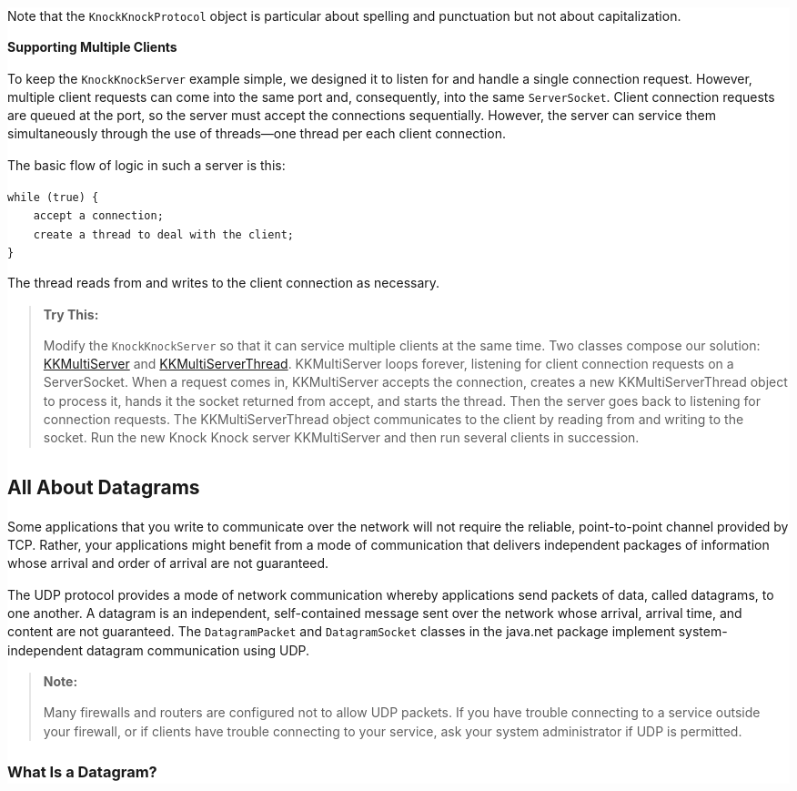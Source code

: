 Note that the `KnockKnockProtocol` object is particular about spelling and punctuation but not about capitalization.

**Supporting Multiple Clients**

To keep the `KnockKnockServer` example simple, we designed it to listen for and handle a single connection request. However, multiple client requests can come into the same port and, consequently, into the same `ServerSocket`. Client connection requests are queued at the port, so the server must accept the connections sequentially. However, the server can service them simultaneously through the use of threads—one thread per each client connection.

The basic flow of logic in such a server is this:

```
while (true) {
    accept a connection;
    create a thread to deal with the client;
}
```

The thread reads from and writes to the client connection as necessary.

> **Try This:**
>
> Modify the `KnockKnockServer` so that it can service multiple clients at the same time. Two classes compose our solution: [KKMultiServer](http://docs.oracle.com/javase/tutorial/networking/sockets/examples/KKMultiServer.java) and [KKMultiServerThread](http://docs.oracle.com/javase/tutorial/networking/sockets/examples/KKMultiServer.java). KKMultiServer loops forever, listening for client connection requests on a ServerSocket. When a request comes in, KKMultiServer accepts the connection, creates a new KKMultiServerThread object to process it, hands it the socket returned from accept, and starts the thread. Then the server goes back to listening for connection requests. The KKMultiServerThread object communicates to the client by reading from and writing to the socket. Run the new Knock Knock server KKMultiServer and then run several clients in succession.

## All About Datagrams

Some applications that you write to communicate over the network will not require the reliable, point-to-point channel provided by TCP. Rather, your applications might benefit from a mode of communication that delivers independent packages of information whose arrival and order of arrival are not guaranteed.

The UDP protocol provides a mode of network communication whereby applications send packets of data, called datagrams, to one another. A datagram is an independent, self-contained message sent over the network whose arrival, arrival time, and content are not guaranteed. The `DatagramPacket` and `DatagramSocket` classes in the java.net package implement system-independent datagram communication using UDP.

> **Note:**
>
> Many firewalls and routers are configured not to allow UDP packets. If you have trouble connecting to a service outside your firewall, or if clients have trouble connecting to your service, ask your system administrator if UDP is permitted.

### What Is a Datagram?

